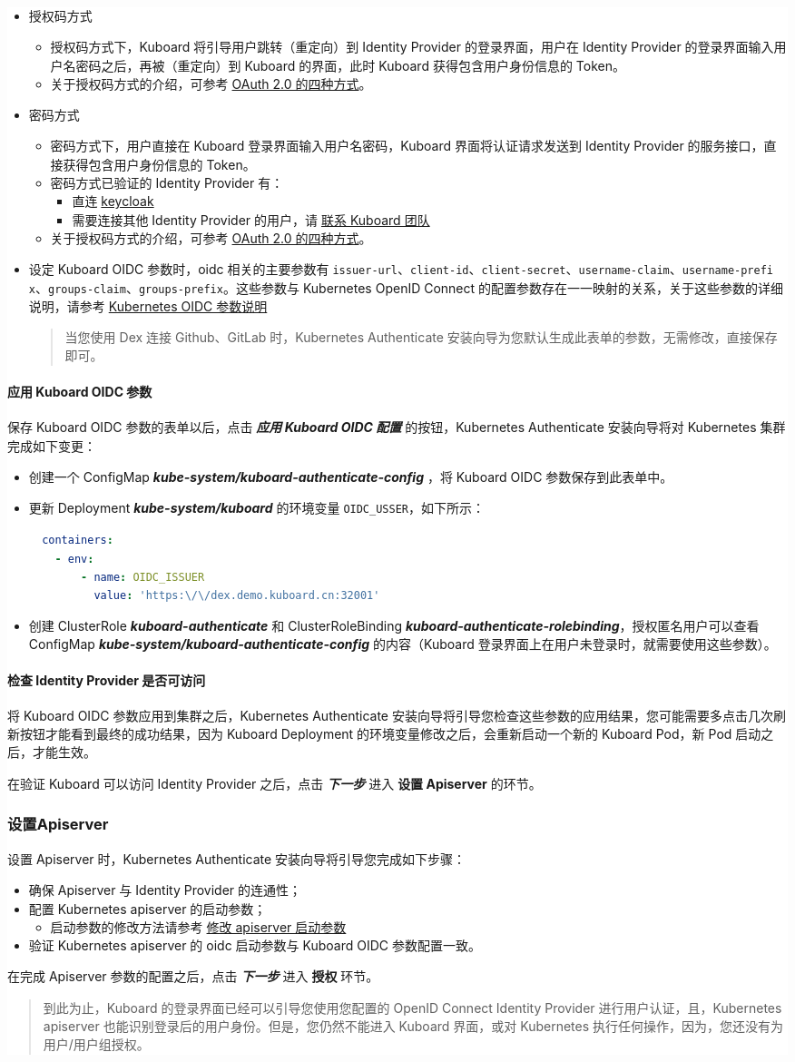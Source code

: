   * 授权码方式
    * 授权码方式下，Kuboard 将引导用户跳转（重定向）到 Identity Provider 的登录界面，用户在 Identity Provider 的登录界面输入用户名密码之后，再被（重定向）到 Kuboard 的界面，此时 Kuboard 获得包含用户身份信息的 Token。
    * 关于授权码方式的介绍，可参考 [OAuth 2.0 的四种方式](http://www.ruanyifeng.com/blog/2019/04/oauth-grant-types.html)。
  * 密码方式
    * 密码方式下，用户直接在 Kuboard 登录界面输入用户名密码，Kuboard 界面将认证请求发送到 Identity Provider 的服务接口，直接获得包含用户身份信息的 Token。
    * 密码方式已验证的 Identity Provider 有：
      * 直连 [keycloak](https://www.keycloak.org/)
      * 需要连接其他 Identity Provider 的用户，请 [联系 Kuboard 团队](https://kuboard.cn/support/)
    * 关于授权码方式的介绍，可参考 [OAuth 2.0 的四种方式](http://www.ruanyifeng.com/blog/2019/04/oauth-grant-types.html)。

* 设定 Kuboard OIDC 参数时，oidc 相关的主要参数有 `issuer-url`、`client-id`、`client-secret`、`username-claim`、`username-prefix`、`groups-claim`、`groups-prefix`。这些参数与 Kubernetes OpenID Connect 的配置参数存在一一映射的关系，关于这些参数的详细说明，请参考 [Kubernetes OIDC 参数说明](https://kubernetes.io/docs/reference/access-authn-authz/authentication/#configuring-the-api-server)

  > 当您使用 Dex 连接 Github、GitLab 时，Kubernetes Authenticate 安装向导为您默认生成此表单的参数，无需修改，直接保存即可。

#### 应用 Kuboard OIDC 参数

保存 Kuboard OIDC 参数的表单以后，点击 ***应用 Kuboard OIDC 配置*** 的按钮，Kubernetes Authenticate 安装向导将对 Kubernetes 集群完成如下变更：

* 创建一个 ConfigMap ***kube-system/kuboard-authenticate-config*** ，将 Kuboard OIDC 参数保存到此表单中。

* 更新 Deployment ***kube-system/kuboard*** 的环境变量 `OIDC_USSER`，如下所示：

  ```yaml
    containers:
      - env:
          - name: OIDC_ISSUER
            value: 'https:\/\/dex.demo.kuboard.cn:32001'
  ```

* 创建 ClusterRole ***kuboard-authenticate*** 和 ClusterRoleBinding ***kuboard-authenticate-rolebinding***，授权匿名用户可以查看 ConfigMap ***kube-system/kuboard-authenticate-config***  的内容（Kuboard 登录界面上在用户未登录时，就需要使用这些参数）。

#### 检查 Identity Provider 是否可访问

将 Kuboard OIDC 参数应用到集群之后，Kubernetes Authenticate 安装向导将引导您检查这些参数的应用结果，您可能需要多点击几次刷新按钮才能看到最终的成功结果，因为 Kuboard Deployment 的环境变量修改之后，会重新启动一个新的 Kuboard Pod，新 Pod 启动之后，才能生效。

在验证 Kuboard 可以访问 Identity Provider 之后，点击 ***下一步*** 进入 **设置 Apiserver** 的环节。

### 设置Apiserver

设置 Apiserver 时，Kubernetes Authenticate 安装向导将引导您完成如下步骤：

* 确保 Apiserver 与 Identity Provider 的连通性；
* 配置 Kubernetes apiserver 的启动参数；
  * 启动参数的修改方法请参考 [修改 apiserver 启动参数](https://kuboard.cn//install/faq/apiserver-params.html)
* 验证 Kubernetes apiserver 的 oidc 启动参数与 Kuboard OIDC 参数配置一致。

在完成 Apiserver 参数的配置之后，点击 ***下一步*** 进入 **授权** 环节。

> 到此为止，Kuboard 的登录界面已经可以引导您使用您配置的 OpenID Connect Identity Provider 进行用户认证，且，Kubernetes apiserver 也能识别登录后的用户身份。但是，您仍然不能进入 Kuboard 界面，或对 Kubernetes 执行任何操作，因为，您还没有为用户/用户组授权。
